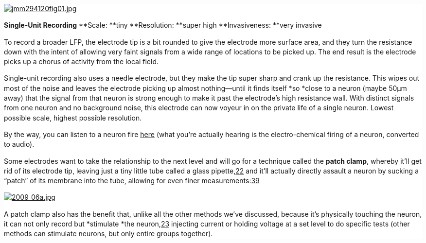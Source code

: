 [![jmm294120fig01.jpg](../_resources/01a5f7484cb00fb48d6b27c9bd3111c7.jpg)](https://28oa9i1t08037ue3m1l0i861-wpengine.netdna-ssl.com/wp-content/uploads/2018/04/jmm294120fig01.jpg)

**Single-Unit Recording**
**Scale: **tiny
**Resolution: **super high
**Invasiveness: **very invasive

To record a broader LFP, the electrode tip is a bit rounded to give the electrode more surface area, and they turn the resistance down with the intent of allowing very faint signals from a wide range of locations to be picked up. The end result is the electrode picks up a chorus of activity from the local field.

Single-unit recording also uses a needle electrode, but they make the tip super sharp and crank up the resistance. This wipes out most of the noise and leaves the electrode picking up almost nothing—until it finds itself *so *close to a neuron (maybe 50µm away) that the signal from that neuron is strong enough to make it past the electrode’s high resistance wall. With distinct signals from one neuron and no background noise, this electrode can now voyeur in on the private life of a single neuron. Lowest possible scale, highest possible resolution.

By the way, you can listen to a neuron fire [here](https://www.youtube.com/watch?v=8bxpz-YEuao) (what you’re actually hearing is the electro-chemical firing of a neuron, converted to audio).

Some electrodes want to take the relationship to the next level and will go for a technique called the **patch clamp**, whereby it’ll get rid of its electrode tip, leaving just a tiny little tube called a glass pipette,[22](https://waitbutwhy.com/2017/04/neuralink.html#) and it’ll actually directly assault a neuron by sucking a “patch” of its membrane into the tube, allowing for even finer measurements:[39](https://waitbutwhy.com/2017/04/neuralink.html#)

[![2009_06a.jpg](../_resources/b86b2e1a58d8ceaf19d92f434ac142ef.jpg)](https://28oa9i1t08037ue3m1l0i861-wpengine.netdna-ssl.com/wp-content/uploads/2018/04/2009_06a.jpg)

A patch clamp also has the benefit that, unlike all the other methods we’ve discussed, because it’s physically touching the neuron, it can not only record but *stimulate *the neuron,[23](https://waitbutwhy.com/2017/04/neuralink.html#) injecting current or holding voltage at a set level to do specific tests (other methods can stimulate neurons, but only entire groups together).

